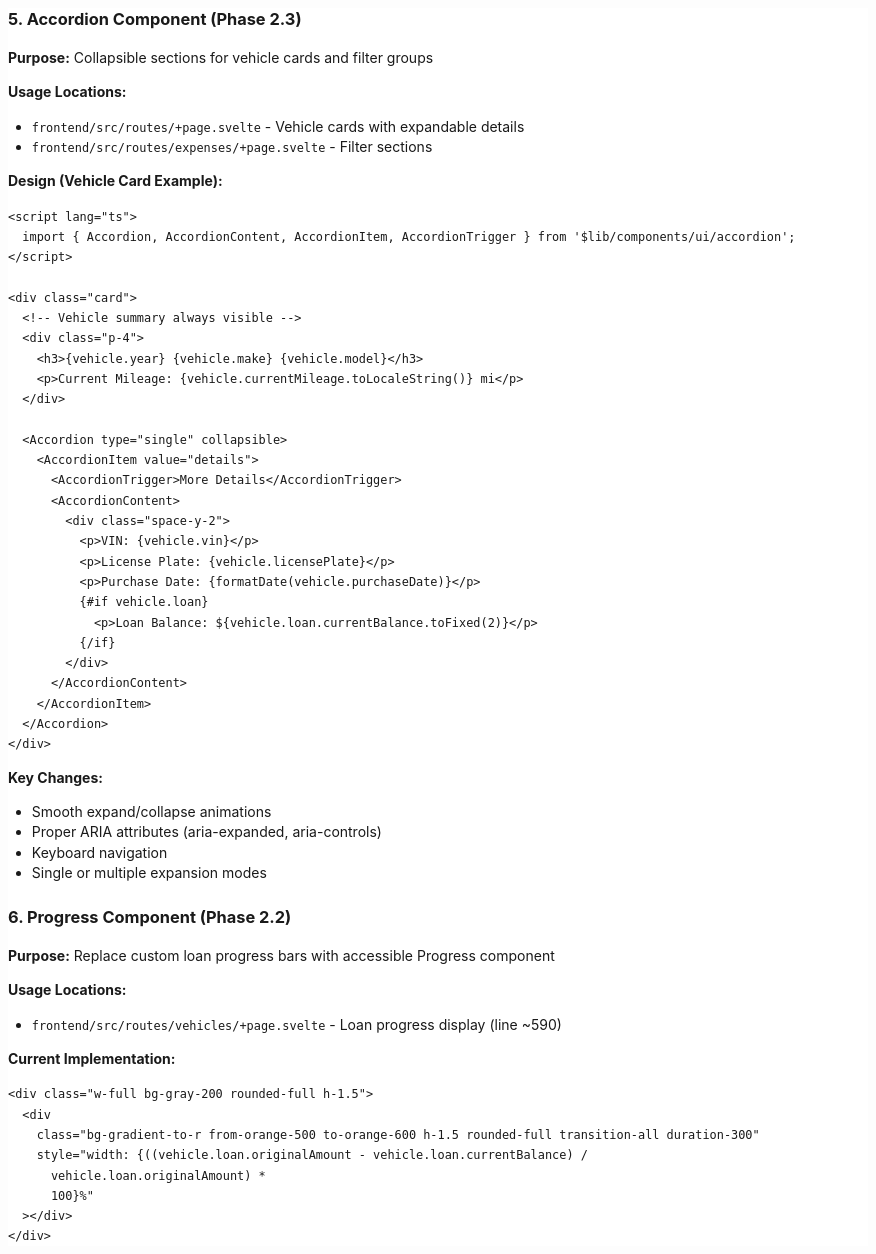 ### 5. Accordion Component (Phase 2.3)

**Purpose:** Collapsible sections for vehicle cards and filter groups

**Usage Locations:**
- `frontend/src/routes/+page.svelte` - Vehicle cards with expandable details
- `frontend/src/routes/expenses/+page.svelte` - Filter sections

**Design (Vehicle Card Example):**
```svelte
<script lang="ts">
  import { Accordion, AccordionContent, AccordionItem, AccordionTrigger } from '$lib/components/ui/accordion';
</script>

<div class="card">
  <!-- Vehicle summary always visible -->
  <div class="p-4">
    <h3>{vehicle.year} {vehicle.make} {vehicle.model}</h3>
    <p>Current Mileage: {vehicle.currentMileage.toLocaleString()} mi</p>
  </div>
  
  <Accordion type="single" collapsible>
    <AccordionItem value="details">
      <AccordionTrigger>More Details</AccordionTrigger>
      <AccordionContent>
        <div class="space-y-2">
          <p>VIN: {vehicle.vin}</p>
          <p>License Plate: {vehicle.licensePlate}</p>
          <p>Purchase Date: {formatDate(vehicle.purchaseDate)}</p>
          {#if vehicle.loan}
            <p>Loan Balance: ${vehicle.loan.currentBalance.toFixed(2)}</p>
          {/if}
        </div>
      </AccordionContent>
    </AccordionItem>
  </Accordion>
</div>
```

**Key Changes:**
- Smooth expand/collapse animations
- Proper ARIA attributes (aria-expanded, aria-controls)
- Keyboard navigation
- Single or multiple expansion modes

### 6. Progress Component (Phase 2.2)

**Purpose:** Replace custom loan progress bars with accessible Progress component

**Usage Locations:**
- `frontend/src/routes/vehicles/+page.svelte` - Loan progress display (line ~590)

**Current Implementation:**
```svelte
<div class="w-full bg-gray-200 rounded-full h-1.5">
  <div
    class="bg-gradient-to-r from-orange-500 to-orange-600 h-1.5 rounded-full transition-all duration-300"
    style="width: {((vehicle.loan.originalAmount - vehicle.loan.currentBalance) /
      vehicle.loan.originalAmount) *
      100}%"
  ></div>
</div>
```
